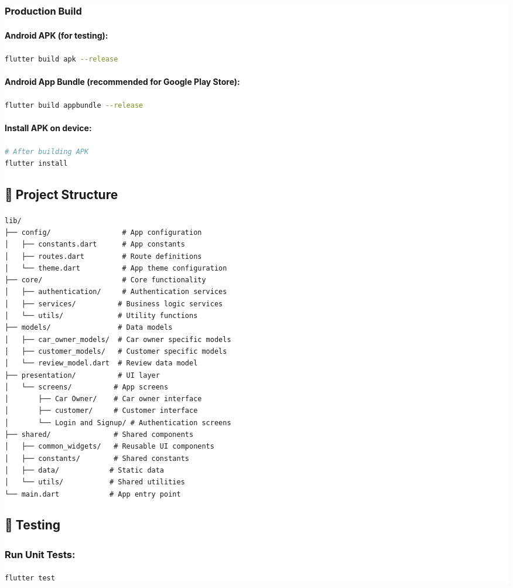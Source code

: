 ### Production Build

#### Android APK (for testing):
```bash
flutter build apk --release
```

#### Android App Bundle (recommended for Google Play Store):
```bash
flutter build appbundle --release
```

#### Install APK on device:
```bash
# After building APK
flutter install
```


## 📁 Project Structure

```
lib/
├── config/                 # App configuration
│   ├── constants.dart      # App constants
│   ├── routes.dart         # Route definitions
│   └── theme.dart          # App theme configuration
├── core/                   # Core functionality
│   ├── authentication/     # Authentication services
│   ├── services/          # Business logic services
│   └── utils/             # Utility functions
├── models/                # Data models
│   ├── car_owner_models/  # Car owner specific models
│   ├── customer_models/   # Customer specific models
│   └── review_model.dart  # Review data model
├── presentation/          # UI layer
│   └── screens/          # App screens
│       ├── Car Owner/    # Car owner interface
│       ├── customer/     # Customer interface
│       └── Login and Signup/ # Authentication screens
├── shared/               # Shared components
│   ├── common_widgets/   # Reusable UI components
│   ├── constants/        # Shared constants
│   ├── data/            # Static data
│   └── utils/           # Shared utilities
└── main.dart            # App entry point
```

## 🧪 Testing

### Run Unit Tests:
```bash
flutter test
```
